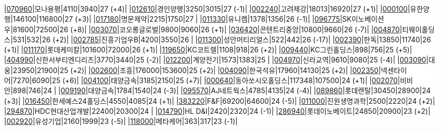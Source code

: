 |[070960](https://finance.daum.net/quotes/A070960)|모나용평|4110|3940|27 (+4)|
|[012610](https://finance.daum.net/quotes/A012610)|경인양행|3250|3015|27 (-1)|
|[002240](https://finance.daum.net/quotes/A002240)|고려제강|18013|16920|27 (+1)|
|[000100](https://finance.daum.net/quotes/A000100)|유한양행|146100|116800|27 (+3)|
|[017180](https://finance.daum.net/quotes/A017180)|명문제약|2215|1750|27 |
|[011330](https://finance.daum.net/quotes/A011330)|유니켐|1378|1356|26 (-1)|
|[096775](https://finance.daum.net/quotes/A096775)|SK이노베이션우|81600|72500|26 (+8)|
|[003070](https://finance.daum.net/quotes/A003070)|코오롱글로벌|9800|9060|26 (+1)|
|[036420](https://finance.daum.net/quotes/A036420)|콘텐트리중앙|10800|9660|26 (-7)|
|[004870](https://finance.daum.net/quotes/A004870)|티웨이홀딩스|531|532|26 (+2)|
|[002785](https://finance.daum.net/quotes/A002785)|진흥기업우B|4200|3550|26 |
|[011300](https://finance.daum.net/quotes/A011300)|성안머티리얼스|522|442|26 (-17)|
|[002390](https://finance.daum.net/quotes/A002390)|한독|13850|11740|26 (+1)|
|[011170](https://finance.daum.net/quotes/A011170)|롯데케미칼|101600|72000|26 (+1)|
|[119650](https://finance.daum.net/quotes/A119650)|KC코트렐|1108|918|26 (+2)|
|[009440](https://finance.daum.net/quotes/A009440)|KC그린홀딩스|898|756|25 (+5)|
|[404990](https://finance.daum.net/quotes/A404990)|신한서부티엔디리츠|3770|3440|25 (-2)|
|[012200](https://finance.daum.net/quotes/A012200)|계양전기|1573|1383|25 |
|[004970](https://finance.daum.net/quotes/A004970)|신라교역|9610|9080|25 (-4)|
|[003090](https://finance.daum.net/quotes/A003090)|대웅|23950|21900|25 (+2)|
|[002600](https://finance.daum.net/quotes/A002600)|조흥|176000|153600|25 (+2)|
|[004090](https://finance.daum.net/quotes/A004090)|한국석유|17960|14130|25 (+2)|
|[002350](https://finance.daum.net/quotes/A002350)|넥센타이어|7270|6090|25 (+6)|
|[004100](https://finance.daum.net/quotes/A004100)|태양금속|3185|2150|25 (+7)|
|[000640](https://finance.daum.net/quotes/A000640)|동아쏘시오홀딩스|117348|107500|24 (+1)|
|[002070](https://finance.daum.net/quotes/A002070)|비비안|898|746|24 |
|[009190](https://finance.daum.net/quotes/A009190)|대양금속|1784|1540|24 (-3)|
|[095570](https://finance.daum.net/quotes/A095570)|AJ네트웍스|4785|4135|24 (-4)|
|[089860](https://finance.daum.net/quotes/A089860)|롯데렌탈|30450|28900|24 (+3)|
|[016450](https://finance.daum.net/quotes/A016450)|한세예스24홀딩스|4550|4085|24 (+1)|
|[383220](https://finance.daum.net/quotes/A383220)|F&F|69200|64600|24 (-5)|
|[011000](https://finance.daum.net/quotes/A011000)|진원생명과학|2500|2220|24 (+2)|
|[294870](https://finance.daum.net/quotes/A294870)|HDC현대산업개발|22400|20300|24 |
|[014790](https://finance.daum.net/quotes/A014790)|HL D&I|2420|2320|24 (-1)|
|[286940](https://finance.daum.net/quotes/A286940)|롯데이노베이트|24850|20900|23 (+2)|
|[002920](https://finance.daum.net/quotes/A002920)|유성기업|2160|1999|23 (-5)|
|[118000](https://finance.daum.net/quotes/A118000)|메타케어|363|317|23 (-1)|